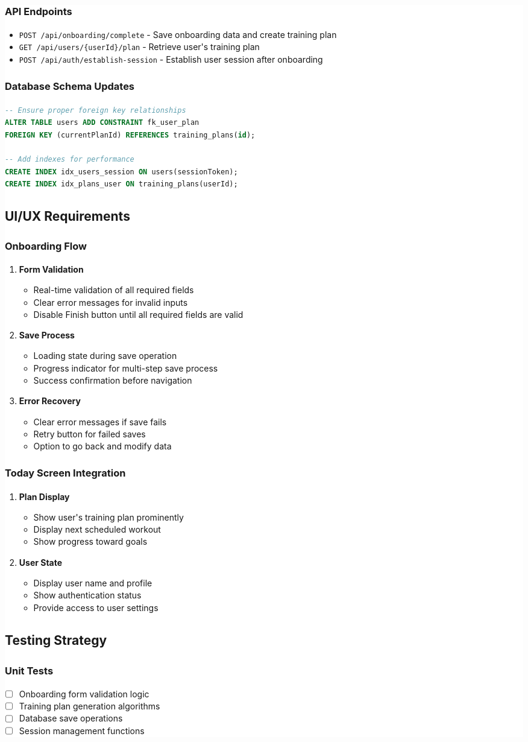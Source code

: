
### API Endpoints
- `POST /api/onboarding/complete` - Save onboarding data and create training plan
- `GET /api/users/{userId}/plan` - Retrieve user's training plan
- `POST /api/auth/establish-session` - Establish user session after onboarding

### Database Schema Updates
```sql
-- Ensure proper foreign key relationships
ALTER TABLE users ADD CONSTRAINT fk_user_plan 
FOREIGN KEY (currentPlanId) REFERENCES training_plans(id);

-- Add indexes for performance
CREATE INDEX idx_users_session ON users(sessionToken);
CREATE INDEX idx_plans_user ON training_plans(userId);
```

## UI/UX Requirements

### Onboarding Flow
1. **Form Validation**
   - Real-time validation of all required fields
   - Clear error messages for invalid inputs
   - Disable Finish button until all required fields are valid

2. **Save Process**
   - Loading state during save operation
   - Progress indicator for multi-step save process
   - Success confirmation before navigation

3. **Error Recovery**
   - Clear error messages if save fails
   - Retry button for failed saves
   - Option to go back and modify data

### Today Screen Integration
1. **Plan Display**
   - Show user's training plan prominently
   - Display next scheduled workout
   - Show progress toward goals

2. **User State**
   - Display user name and profile
   - Show authentication status
   - Provide access to user settings

## Testing Strategy

### Unit Tests
- [ ] Onboarding form validation logic
- [ ] Training plan generation algorithms
- [ ] Database save operations
- [ ] Session management functions
